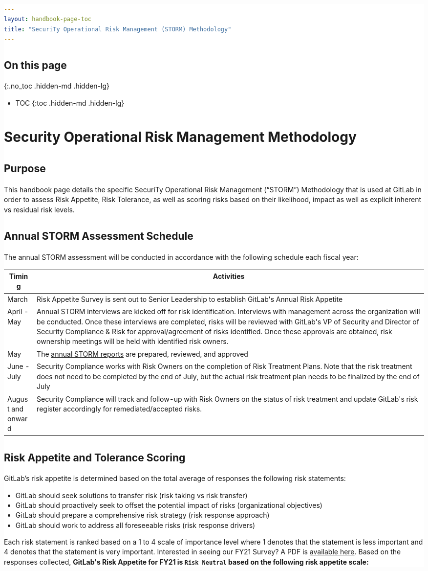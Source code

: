 ```yaml
---
layout: handbook-page-toc
title: "SecuriTy Operational Risk Management (STORM) Methodology"
---
```


## On this page
{:.no_toc .hidden-md .hidden-lg}

- TOC
{:toc .hidden-md .hidden-lg}

# Security Operational Risk Management Methodology

## Purpose

This handbook page details the specific SecuriTy Operational Risk Management (“STORM”) Methodology that is used at GitLab in order to assess Risk Appetite, Risk Tolerance, as well as scoring risks based on their likelihood, impact as well as explicit inherent vs residual risk levels.

## Annual STORM Assessment Schedule

The annual STORM assessment will be conducted in accordance with the following schedule each fiscal year:

|Timing|Activities|
|-----|-----|
|March|Risk Appetite Survey is sent out to Senior Leadership to establish GitLab's Annual Risk Appetite|
|April - May|Annual STORM interviews are kicked off for risk identification. Interviews with management across the organization will be conducted. Once these interviews are completed, risks will be reviewed with GitLab's VP of Security and Director of Security Compliance & Risk for approval/agreement of risks identified. Once these approvals are obtained, risk ownership meetings will be held with identified risk owners.|
|May|The [annual STORM reports](/handbook/engineering/security/security-assurance/security-compliance/risk-management.html#annual-storm-reports) are prepared, reviewed, and approved|
|June - July|Security Compliance works with Risk Owners on the completion of Risk Treatment Plans. Note that the risk treatment does not need to be completed by the end of July, but the actual risk treatment plan needs to be finalized by the end of July|
|August and onward|Security Compliance will track and follow-up with Risk Owners on the status of risk treatment and update GitLab's risk register accordingly for remediated/accepted risks.|


## Risk Appetite and Tolerance Scoring

GitLab’s risk appetite is determined based on the total average of responses the following risk statements:
* GitLab should seek solutions to transfer risk (risk taking vs risk transfer)
* GitLab should proactively seek to offset the potential impact of risks (organizational objectives)
* GitLab should prepare a comprehensive risk strategy (risk response approach)
* GitLab should work to address all foreseeable risks (risk response drivers)

Each risk statement is ranked based on a 1 to 4 scale of importance level where 1 denotes that the statement is less important and 4 denotes that the statement is very important. Interested in seeing our FY21 Survey? A PDF is [available here](https://drive.google.com/file/d/1UFguqi2M15ZlCuo3HGaIlUTAbDqbT5u0/view?usp=sharing). Based on the responses collected, **GitLab's Risk Appetite for FY21 is `Risk Neutral` based on the following risk appetite scale:**
